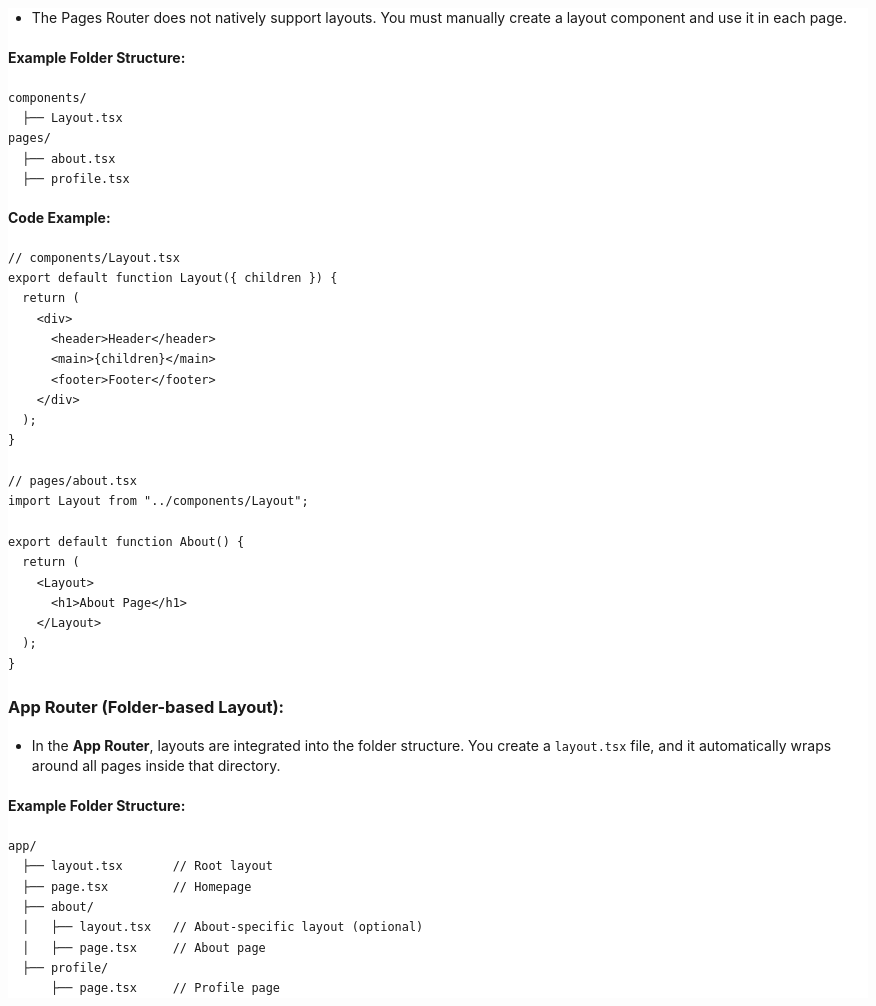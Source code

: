 - The Pages Router does not natively support layouts. You must manually create a layout component and use it in each page.

#### Example Folder Structure:

```
components/
  ├── Layout.tsx
pages/
  ├── about.tsx
  ├── profile.tsx
```

#### Code Example:

```tsx
// components/Layout.tsx
export default function Layout({ children }) {
  return (
    <div>
      <header>Header</header>
      <main>{children}</main>
      <footer>Footer</footer>
    </div>
  );
}

// pages/about.tsx
import Layout from "../components/Layout";

export default function About() {
  return (
    <Layout>
      <h1>About Page</h1>
    </Layout>
  );
}
```

### **App Router (Folder-based Layout)**:

- In the **App Router**, layouts are integrated into the folder structure. You create a `layout.tsx` file, and it automatically wraps around all pages inside that directory.

#### Example Folder Structure:

```
app/
  ├── layout.tsx       // Root layout
  ├── page.tsx         // Homepage
  ├── about/
  │   ├── layout.tsx   // About-specific layout (optional)
  │   ├── page.tsx     // About page
  ├── profile/
      ├── page.tsx     // Profile page
```
